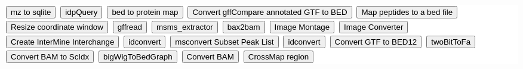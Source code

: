 <a href="https://usegalaxy.eu/root?tool_id=mz_to_sqlite" title="Extract mzIdentML and associated proteomics datasets into a SQLite DB"><button type="button" class="btn btn-outline-primary btn-rounded waves-effect btn-xs" style="margin: 2px">mz to sqlite</button></a>
<a href="https://usegalaxy.eu/root?tool_id=idpquery" title="Creates text reports from idpDB files."><button type="button" class="btn btn-outline-primary btn-rounded waves-effect btn-xs" style="margin: 2px">idpQuery</button></a>
<a href="https://usegalaxy.eu/root?tool_id=bed_to_protein_map" title="genomic location of proteins for MVP"><button type="button" class="btn btn-outline-primary btn-rounded waves-effect btn-xs" style="margin: 2px">bed to protein map</button></a>
<a href="https://usegalaxy.eu/root?tool_id=gffcompare_to_bed" title="for StringTie results"><button type="button" class="btn btn-outline-primary btn-rounded waves-effect btn-xs" style="margin: 2px">Convert gffCompare annotated GTF to BED</button></a>
<a href="https://usegalaxy.eu/root?tool_id=map_peptides_to_bed" title="for viewing in a genome browser"><button type="button" class="btn btn-outline-primary btn-rounded waves-effect btn-xs" style="margin: 2px">Map peptides to a bed file</button></a>
<a href="https://usegalaxy.eu/root?tool_id=resize_coordinate_window" title="of GFF data"><button type="button" class="btn btn-outline-primary btn-rounded waves-effect btn-xs" style="margin: 2px">Resize coordinate window</button></a>
<a href="https://usegalaxy.eu/root?tool_id=gffread" title="Filters and/or converts GFF3/GTF2 records"><button type="button" class="btn btn-outline-primary btn-rounded waves-effect btn-xs" style="margin: 2px">gffread</button></a>
<a href="https://usegalaxy.eu/root?tool_id=msms_extractor" title="Extract MS/MS scans from the mzML file(s) based on PSM report"><button type="button" class="btn btn-outline-primary btn-rounded waves-effect btn-xs" style="margin: 2px">msms_extractor</button></a>
<a href="https://usegalaxy.eu/root?tool_id=bax2bam" title="converts PacBio basecall format (bax.h5) into BAM"><button type="button" class="btn btn-outline-primary btn-rounded waves-effect btn-xs" style="margin: 2px">bax2bam</button></a>
<a href="https://usegalaxy.eu/root?tool_id=graphicsmagick_image_montage" title=""><button type="button" class="btn btn-outline-primary btn-rounded waves-effect btn-xs" style="margin: 2px">Image Montage</button></a>
<a href="https://usegalaxy.eu/root?tool_id=graphicsmagick_image_convert" title=""><button type="button" class="btn btn-outline-primary btn-rounded waves-effect btn-xs" style="margin: 2px">Image Converter</button></a>
<a href="https://usegalaxy.eu/root?tool_id=galaxy_intermine_exchange" title="Dataset"><button type="button" class="btn btn-outline-primary btn-rounded waves-effect btn-xs" style="margin: 2px">Create InterMine Interchange</button></a>
<a href="https://usegalaxy.eu/root?tool_id=idconvert" title="Convert mass spectrometry identification files"><button type="button" class="btn btn-outline-primary btn-rounded waves-effect btn-xs" style="margin: 2px">idconvert</button></a>
<a href="https://usegalaxy.eu/root?tool_id=msconvert_subset" title="against list of scan numbers or indices."><button type="button" class="btn btn-outline-primary btn-rounded waves-effect btn-xs" style="margin: 2px">msconvert Subset Peak List</button></a>
<a href="https://usegalaxy.eu/root?tool_id=idconvert" title="Convert mass spectrometry identification files"><button type="button" class="btn btn-outline-primary btn-rounded waves-effect btn-xs" style="margin: 2px">idconvert</button></a>
<a href="https://usegalaxy.eu/root?tool_id=gtftobed12" title=""><button type="button" class="btn btn-outline-primary btn-rounded waves-effect btn-xs" style="margin: 2px">Convert GTF to BED12</button></a>
<a href="https://usegalaxy.eu/root?tool_id=ucsc-twobittofa" title="Convert all or part of .2bit file to FASTA"><button type="button" class="btn btn-outline-primary btn-rounded waves-effect btn-xs" style="margin: 2px">twoBitToFa</button></a>
<a href="https://usegalaxy.eu/root?tool_id=bam_to_scidx" title=""><button type="button" class="btn btn-outline-primary btn-rounded waves-effect btn-xs" style="margin: 2px">Convert BAM to ScIdx</button></a>
<a href="https://usegalaxy.eu/root?tool_id=bigwig_to_bedgraph" title="Convert from bigWig to bedGraph format"><button type="button" class="btn btn-outline-primary btn-rounded waves-effect btn-xs" style="margin: 2px">bigWigToBedGraph</button></a>
<a href="https://usegalaxy.eu/root?tool_id=bioext_bam2msa" title="to FASTA multiple sequence alignment"><button type="button" class="btn btn-outline-primary btn-rounded waves-effect btn-xs" style="margin: 2px">Convert BAM</button></a>
<a href="https://usegalaxy.eu/root?tool_id=crossmap_region" title="Convert genome coordinates or annotation files between genome assemblies"><button type="button" class="btn btn-outline-primary btn-rounded waves-effect btn-xs" style="margin: 2px">CrossMap region</button></a>